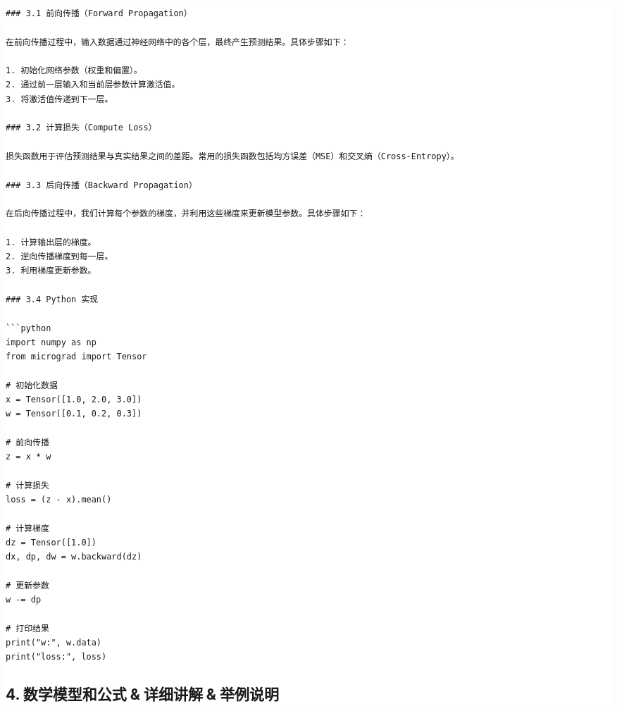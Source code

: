 ```
### 3.1 前向传播（Forward Propagation）

在前向传播过程中，输入数据通过神经网络中的各个层，最终产生预测结果。具体步骤如下：

1. 初始化网络参数（权重和偏置）。
2. 通过前一层输入和当前层参数计算激活值。
3. 将激活值传递到下一层。

### 3.2 计算损失（Compute Loss）

损失函数用于评估预测结果与真实结果之间的差距。常用的损失函数包括均方误差（MSE）和交叉熵（Cross-Entropy）。

### 3.3 后向传播（Backward Propagation）

在后向传播过程中，我们计算每个参数的梯度，并利用这些梯度来更新模型参数。具体步骤如下：

1. 计算输出层的梯度。
2. 逆向传播梯度到每一层。
3. 利用梯度更新参数。

### 3.4 Python 实现

```python
import numpy as np
from micrograd import Tensor

# 初始化数据
x = Tensor([1.0, 2.0, 3.0])
w = Tensor([0.1, 0.2, 0.3])

# 前向传播
z = x * w

# 计算损失
loss = (z - x).mean()

# 计算梯度
dz = Tensor([1.0])
dx, dp, dw = w.backward(dz)

# 更新参数
w -= dp

# 打印结果
print("w:", w.data)
print("loss:", loss)
```

## 4. 数学模型和公式 & 详细讲解 & 举例说明
